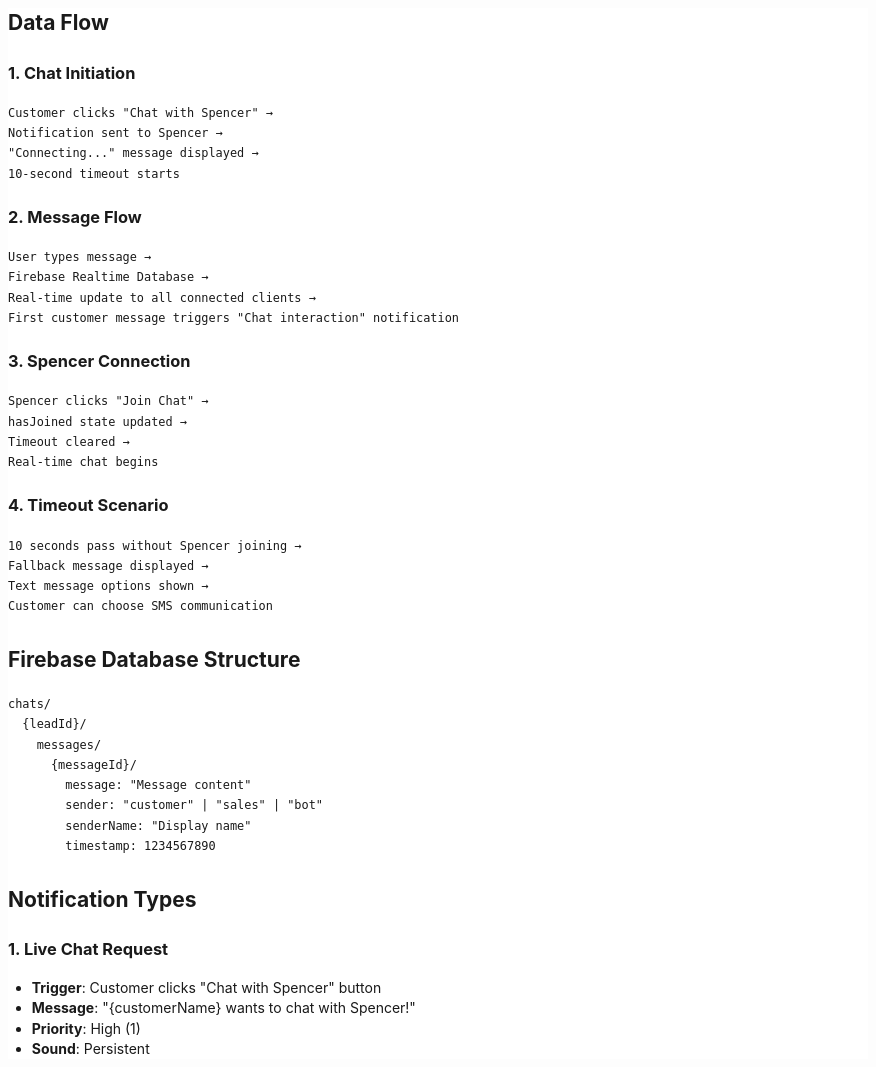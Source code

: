 ## Data Flow

### 1. Chat Initiation
```
Customer clicks "Chat with Spencer" → 
Notification sent to Spencer → 
"Connecting..." message displayed → 
10-second timeout starts
```

### 2. Message Flow
```
User types message → 
Firebase Realtime Database → 
Real-time update to all connected clients → 
First customer message triggers "Chat interaction" notification
```

### 3. Spencer Connection
```
Spencer clicks "Join Chat" → 
hasJoined state updated → 
Timeout cleared → 
Real-time chat begins
```

### 4. Timeout Scenario
```
10 seconds pass without Spencer joining → 
Fallback message displayed → 
Text message options shown → 
Customer can choose SMS communication
```

## Firebase Database Structure

```
chats/
  {leadId}/
    messages/
      {messageId}/
        message: "Message content"
        sender: "customer" | "sales" | "bot"
        senderName: "Display name"
        timestamp: 1234567890
```

## Notification Types

### 1. Live Chat Request
- **Trigger**: Customer clicks "Chat with Spencer" button
- **Message**: "{customerName} wants to chat with Spencer!"
- **Priority**: High (1)
- **Sound**: Persistent
